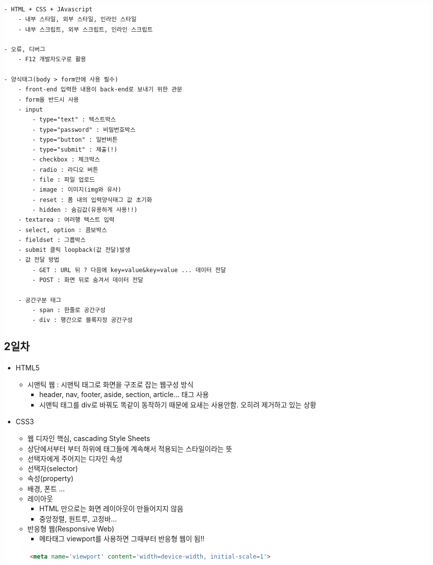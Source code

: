     - HTML + CSS + JAvascript
        - 내부 스타일, 외부 스타일, 인라인 스타일
        - 내부 스크립트, 외부 스크립트, 인라인 스크립트

    - 오류, 디버그
        - F12 개발자도구로 활용

    - 양식태그(body > form안에 사용 필수)
        - front-end 입력한 내용이 back-end로 보내기 위한 관문
        - form을 반드시 사용
        - input
            - type="text" : 텍스트박스
            - type="password" : 비밀번호박스
            - type="button" : 일반버튼
            - type="submit" : 제출(!)
            - checkbox : 체크박스
            - radio : 라디오 버튼
            - file : 파일 업로드
            - image : 이미지(img와 유사)
            - reset : 폼 내의 입력양식태그 값 초기화
            - hidden : 숨김값(유용하게 사용!!)
        - textarea : 여러행 텍스트 입력
        - select, option : 콤보박스
        - fieldset : 그룹박스
        - submit 클릭 loopback(값 전달)발생
        - 값 전달 방법
            - GET : URL 뒤 ? 다음에 key=value&key=value ... 데이터 전달
            - POST : 화면 뒤로 숨겨서 데이터 전달

        - 공간구분 태그
            - span : 한줄로 공간구성
            - div : 행간으로 블록지정 공간구성

## 2일차
- HTML5
    - 시맨틱 웹 : 시맨틱 태그로 화면을 구조로 잡는 웹구성 방식
        - header, nav, footer, aside, section, article... 태그 사용
        - 시맨틱 태그를 div로 바꿔도 똑같이 동작하기 때문에 요새는 사용안함. 오히려 제거하고 있는 상황

- CSS3
    - 웹 디자인 핵심, cascading Style Sheets
    - 상단에서부터 <body> 부터 하위에 태그들에 계속해서 적용되는 스타일이라는 뜻
    - 선택자에게 주어지는 디자인 속성
    - 선택자(selector)
    - 속성(property)
    - 배경, 폰트 ...
    - 레이아웃
        - HTML 만으로는 화면 레이아웃이 만들어지지 않음
        - 중앙정렬, 원트루, 고정바...
    - 반응형 웹(Responsive Web)
        - 메타태그 viewport를 사용하면 그때부터 반응형 웹이 됨!!
    
    ```html
        <meta name='viewport' content='width=device-width, initial-scale=1'>
    ```
